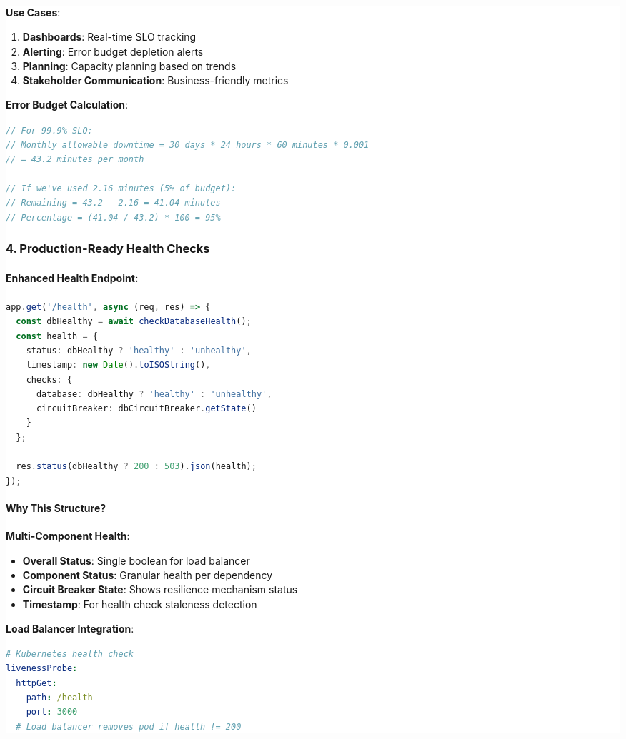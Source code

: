**Use Cases**:
1. **Dashboards**: Real-time SLO tracking
2. **Alerting**: Error budget depletion alerts
3. **Planning**: Capacity planning based on trends
4. **Stakeholder Communication**: Business-friendly metrics

**Error Budget Calculation**:
```typescript
// For 99.9% SLO:
// Monthly allowable downtime = 30 days * 24 hours * 60 minutes * 0.001
// = 43.2 minutes per month

// If we've used 2.16 minutes (5% of budget):
// Remaining = 43.2 - 2.16 = 41.04 minutes
// Percentage = (41.04 / 43.2) * 100 = 95%
```

### 4. Production-Ready Health Checks

#### Enhanced Health Endpoint:
```typescript
app.get('/health', async (req, res) => {
  const dbHealthy = await checkDatabaseHealth();
  const health = {
    status: dbHealthy ? 'healthy' : 'unhealthy',
    timestamp: new Date().toISOString(),
    checks: {
      database: dbHealthy ? 'healthy' : 'unhealthy',
      circuitBreaker: dbCircuitBreaker.getState()
    }
  };

  res.status(dbHealthy ? 200 : 503).json(health);
});
```

#### Why This Structure?

**Multi-Component Health**:
- **Overall Status**: Single boolean for load balancer
- **Component Status**: Granular health per dependency
- **Circuit Breaker State**: Shows resilience mechanism status
- **Timestamp**: For health check staleness detection

**Load Balancer Integration**:
```yaml
# Kubernetes health check
livenessProbe:
  httpGet:
    path: /health
    port: 3000
  # Load balancer removes pod if health != 200
```
